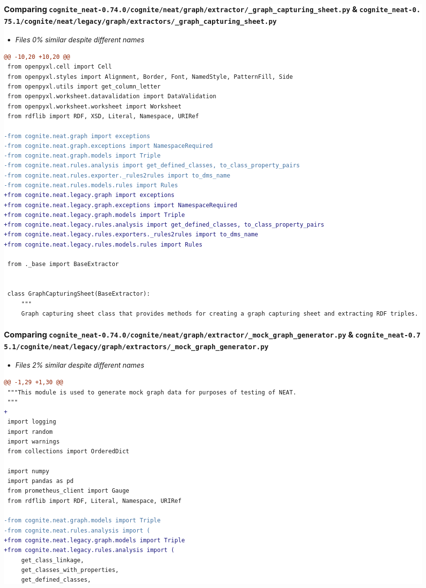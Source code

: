 ### Comparing `cognite_neat-0.74.0/cognite/neat/graph/extractor/_graph_capturing_sheet.py` & `cognite_neat-0.75.1/cognite/neat/legacy/graph/extractors/_graph_capturing_sheet.py`

 * *Files 0% similar despite different names*

```diff
@@ -10,20 +10,20 @@
 from openpyxl.cell import Cell
 from openpyxl.styles import Alignment, Border, Font, NamedStyle, PatternFill, Side
 from openpyxl.utils import get_column_letter
 from openpyxl.worksheet.datavalidation import DataValidation
 from openpyxl.worksheet.worksheet import Worksheet
 from rdflib import RDF, XSD, Literal, Namespace, URIRef
 
-from cognite.neat.graph import exceptions
-from cognite.neat.graph.exceptions import NamespaceRequired
-from cognite.neat.graph.models import Triple
-from cognite.neat.rules.analysis import get_defined_classes, to_class_property_pairs
-from cognite.neat.rules.exporter._rules2rules import to_dms_name
-from cognite.neat.rules.models.rules import Rules
+from cognite.neat.legacy.graph import exceptions
+from cognite.neat.legacy.graph.exceptions import NamespaceRequired
+from cognite.neat.legacy.graph.models import Triple
+from cognite.neat.legacy.rules.analysis import get_defined_classes, to_class_property_pairs
+from cognite.neat.legacy.rules.exporters._rules2rules import to_dms_name
+from cognite.neat.legacy.rules.models.rules import Rules
 
 from ._base import BaseExtractor
 
 
 class GraphCapturingSheet(BaseExtractor):
     """
     Graph capturing sheet class that provides methods for creating a graph capturing sheet and extracting RDF triples.
```

### Comparing `cognite_neat-0.74.0/cognite/neat/graph/extractor/_mock_graph_generator.py` & `cognite_neat-0.75.1/cognite/neat/legacy/graph/extractors/_mock_graph_generator.py`

 * *Files 2% similar despite different names*

```diff
@@ -1,29 +1,30 @@
 """This module is used to generate mock graph data for purposes of testing of NEAT.
 """
+
 import logging
 import random
 import warnings
 from collections import OrderedDict
 
 import numpy
 import pandas as pd
 from prometheus_client import Gauge
 from rdflib import RDF, Literal, Namespace, URIRef
 
-from cognite.neat.graph.models import Triple
-from cognite.neat.rules.analysis import (
+from cognite.neat.legacy.graph.models import Triple
+from cognite.neat.legacy.rules.analysis import (
     get_class_linkage,
     get_classes_with_properties,
     get_defined_classes,
```